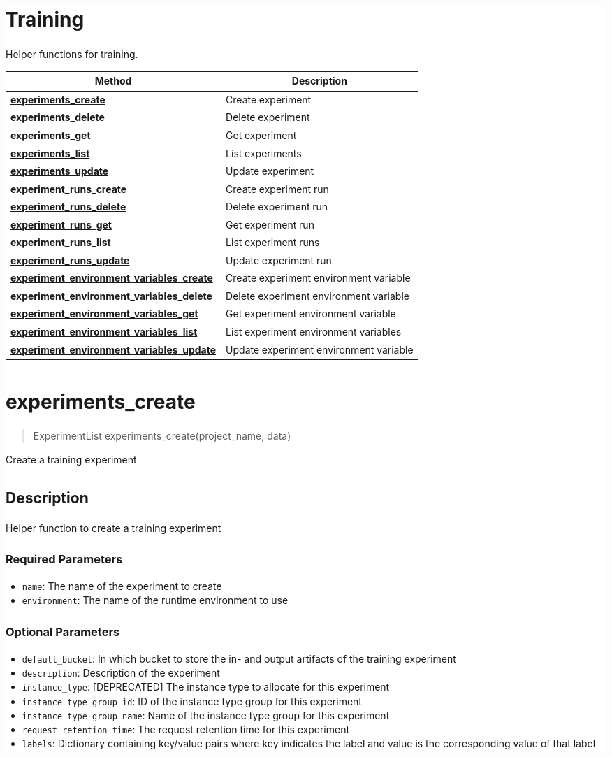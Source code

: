 # Training

Helper functions for training.

| Method                                                                                               | Description                            |
|------------------------------------------------------------------------------------------------------|----------------------------------------|
| [**experiments_create**](./Training.md#experiments_create)                                           | Create experiment                      |
| [**experiments_delete**](./Training.md#experiments_delete)                                           | Delete experiment                      |
| [**experiments_get**](./Training.md#experiments_get)                                                 | Get experiment                         |
| [**experiments_list**](./Training.md#experiments_list)                                               | List experiments                       |
| [**experiments_update**](./Training.md#experiments_update)                                           | Update experiment                      |
| [**experiment_runs_create**](./Training.md#experiment_runs_create)                                   | Create experiment run                  |
| [**experiment_runs_delete**](./Training.md#experiment_runs_delete)                                   | Delete experiment run                  |
| [**experiment_runs_get**](./Training.md#experiment_runs_get)                                         | Get experiment run                     |
| [**experiment_runs_list**](./Training.md#experiment_runs_list)                                       | List experiment runs                   |
| [**experiment_runs_update**](./Training.md#experiment_runs_update)                                   | Update experiment run                  |
| [**experiment_environment_variables_create**](./Training.md#experiment_environment_variables_create) | Create experiment environment variable |
| [**experiment_environment_variables_delete**](./Training.md#experiment_environment_variables_delete) | Delete experiment environment variable |
| [**experiment_environment_variables_get**](./Training.md#experiment_environment_variables_get)       | Get experiment environment variable    |
| [**experiment_environment_variables_list**](./Training.md#experiment_environment_variables_list)     | List experiment environment variables  |
| [**experiment_environment_variables_update**](./Training.md#experiment_environment_variables_update) | Update experiment environment variable |


# **experiments_create**
> ExperimentList experiments_create(project_name, data)

Create a training experiment

## Description
Helper function to create a training experiment

### Required Parameters
- `name`: The name of the experiment to create
- `environment`: The name of the runtime environment to use

### Optional Parameters
- `default_bucket`: In which bucket to store the in- and output artifacts of the training experiment
- `description`: Description of the experiment
- `instance_type`: [DEPRECATED] The instance type to allocate for this experiment
- `instance_type_group_id`: ID of the instance type group for this experiment
- `instance_type_group_name`: Name of the instance type group for this experiment
- `request_retention_time`: The request retention time for this experiment
- `labels`: Dictionary containing key/value pairs where key indicates the label and value is the corresponding value of that label
